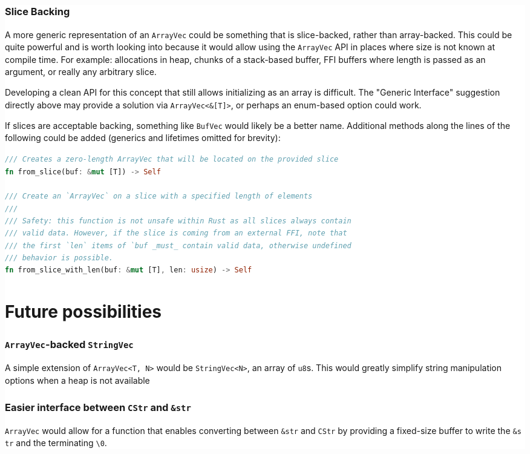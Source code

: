 ### Slice Backing

A more generic representation of an `ArrayVec` could be something that is
slice-backed, rather than array-backed. This could be quite powerful and is
worth looking into because it would allow using the `ArrayVec` API in places
where size is not known at compile time. For example: allocations in heap,
chunks of a stack-based buffer, FFI buffers where length is passed as an
argument, or really any arbitrary slice.

Developing a clean API for this concept that still allows initializing as an
array is difficult. The "Generic Interface" suggestion directly above may
provide a solution via `ArrayVec<&[T]>`, or perhaps an enum-based option could
work.

If slices are acceptable backing, something like `BufVec` would likely be a
better name. Additional methods along the lines of the following could be added
(generics and lifetimes omitted for brevity):

```rust
/// Creates a zero-length ArrayVec that will be located on the provided slice
fn from_slice(buf: &mut [T]) -> Self

/// Create an `ArrayVec` on a slice with a specified length of elements
/// 
/// Safety: this function is not unsafe within Rust as all slices always contain
/// valid data. However, if the slice is coming from an external FFI, note that
/// the first `len` items of `buf _must_ contain valid data, otherwise undefined
/// behavior is possible.
fn from_slice_with_len(buf: &mut [T], len: usize) -> Self
```

# Future possibilities
[future-possibilities]: #future-possibilities


### `ArrayVec`-backed `StringVec`

A simple extension of `ArrayVec<T, N>` would be `StringVec<N>`, an array of
`u8`s. This would greatly simplify string manipulation options when a heap is
not available


### Easier interface between `CStr` and `&str`

`ArrayVec` would allow for a function that enables converting between `&str` and
`CStr` by providing a fixed-size buffer to write the `&str` and the terminating
`\0`.


[summary]: #summary
[motivation]: #motivation
[try_collect_arr]: https://github.com/rust-lang/rust/blob/17cbdfd07178349d0a3cecb8e7dde8f915666ced/library/core/src/array/mod.rs#L804
[guide-level-explanation]: #guide-level-explanation
[reference-level-explanation]: #reference-level-explanation
[drawbacks]: #drawbacks
[rationale-and-alternatives]: #rationale-and-alternatives
[prior-art]: #prior-art
[unresolved-questions]: #unresolved-questions